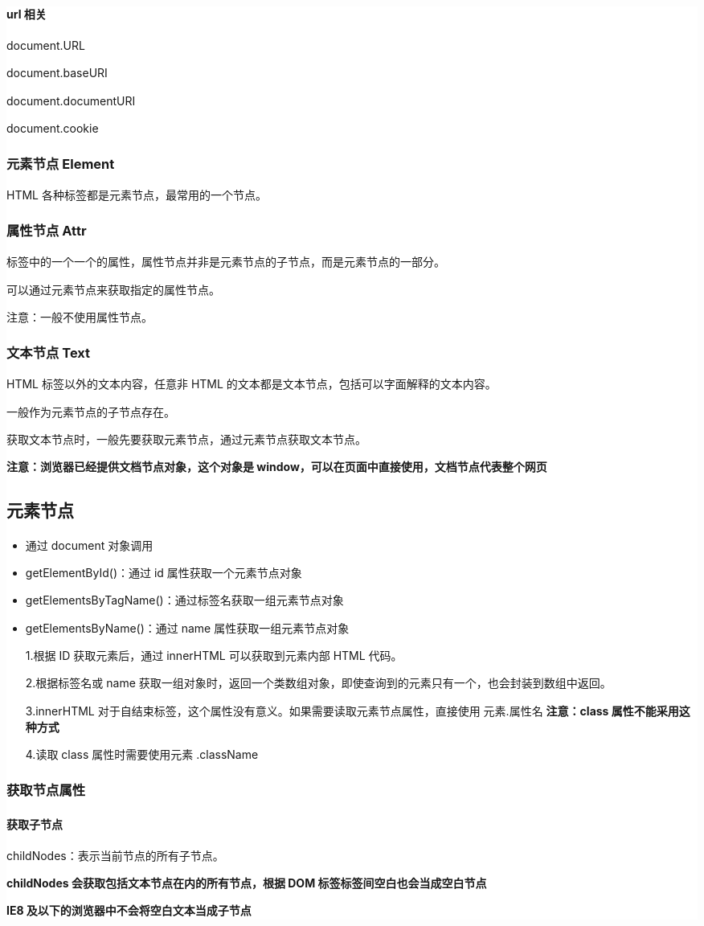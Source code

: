 #### url 相关

document.URL

document.baseURI

document.documentURI

document.cookie

### 元素节点 Element

HTML 各种标签都是元素节点，最常用的一个节点。

### 属性节点 Attr

标签中的一个一个的属性，属性节点并非是元素节点的子节点，而是元素节点的一部分。

可以通过元素节点来获取指定的属性节点。

注意：一般不使用属性节点。

### 文本节点 Text

HTML 标签以外的文本内容，任意非 HTML 的文本都是文本节点，包括可以字面解释的文本内容。

一般作为元素节点的子节点存在。

获取文本节点时，一般先要获取元素节点，通过元素节点获取文本节点。

**注意：浏览器已经提供文档节点对象，这个对象是 window，可以在页面中直接使用，文档节点代表整个网页**

## 元素节点

- 通过 document 对象调用

- getElementById()：通过 id 属性获取一个元素节点对象

- getElementsByTagName()：通过标签名获取一组元素节点对象

- getElementsByName()：通过 name 属性获取一组元素节点对象

  1.根据 ID 获取元素后，通过 innerHTML 可以获取到元素内部 HTML 代码。

  2.根据标签名或 name 获取一组对象时，返回一个类数组对象，即使查询到的元素只有一个，也会封装到数组中返回。

  3.innerHTML 对于自结束标签，这个属性没有意义。如果需要读取元素节点属性，直接使用 元素.属性名 **注意：class 属性不能采用这种方式**

  4.读取 class 属性时需要使用元素 .className

### 获取节点属性

#### 获取子节点

childNodes：表示当前节点的所有子节点。

**childNodes 会获取包括文本节点在内的所有节点，根据 DOM 标签标签间空白也会当成空白节点**

**IE8 及以下的浏览器中不会将空白文本当成子节点**
